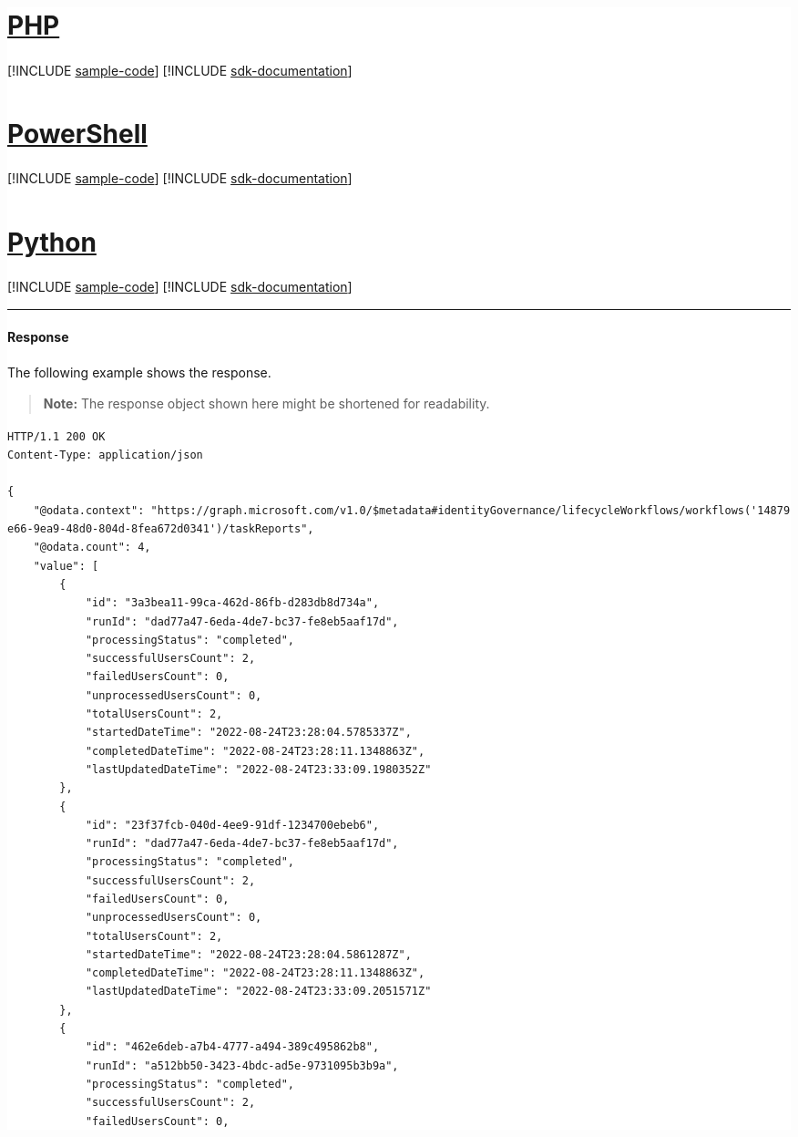 # [PHP](#tab/php)
[!INCLUDE [sample-code](../includes/snippets/php/lifecycleworkflows-list-taskreport-php-snippets.md)]
[!INCLUDE [sdk-documentation](../includes/snippets/snippets-sdk-documentation-link.md)]

# [PowerShell](#tab/powershell)
[!INCLUDE [sample-code](../includes/snippets/powershell/lifecycleworkflows-list-taskreport-powershell-snippets.md)]
[!INCLUDE [sdk-documentation](../includes/snippets/snippets-sdk-documentation-link.md)]

# [Python](#tab/python)
[!INCLUDE [sample-code](../includes/snippets/python/lifecycleworkflows-list-taskreport-python-snippets.md)]
[!INCLUDE [sdk-documentation](../includes/snippets/snippets-sdk-documentation-link.md)]

---

#### Response

The following example shows the response.
>**Note:** The response object shown here might be shortened for readability.

``` http
HTTP/1.1 200 OK
Content-Type: application/json

{
    "@odata.context": "https://graph.microsoft.com/v1.0/$metadata#identityGovernance/lifecycleWorkflows/workflows('14879e66-9ea9-48d0-804d-8fea672d0341')/taskReports",
    "@odata.count": 4,
    "value": [
        {
            "id": "3a3bea11-99ca-462d-86fb-d283db8d734a",
            "runId": "dad77a47-6eda-4de7-bc37-fe8eb5aaf17d",
            "processingStatus": "completed",
            "successfulUsersCount": 2,
            "failedUsersCount": 0,
            "unprocessedUsersCount": 0,
            "totalUsersCount": 2,
            "startedDateTime": "2022-08-24T23:28:04.5785337Z",
            "completedDateTime": "2022-08-24T23:28:11.1348863Z",
            "lastUpdatedDateTime": "2022-08-24T23:33:09.1980352Z"
        },
        {
            "id": "23f37fcb-040d-4ee9-91df-1234700ebeb6",
            "runId": "dad77a47-6eda-4de7-bc37-fe8eb5aaf17d",
            "processingStatus": "completed",
            "successfulUsersCount": 2,
            "failedUsersCount": 0,
            "unprocessedUsersCount": 0,
            "totalUsersCount": 2,
            "startedDateTime": "2022-08-24T23:28:04.5861287Z",
            "completedDateTime": "2022-08-24T23:28:11.1348863Z",
            "lastUpdatedDateTime": "2022-08-24T23:33:09.2051571Z"
        },
        {
            "id": "462e6deb-a7b4-4777-a494-389c495862b8",
            "runId": "a512bb50-3423-4bdc-ad5e-9731095b3b9a",
            "processingStatus": "completed",
            "successfulUsersCount": 2,
            "failedUsersCount": 0,
```